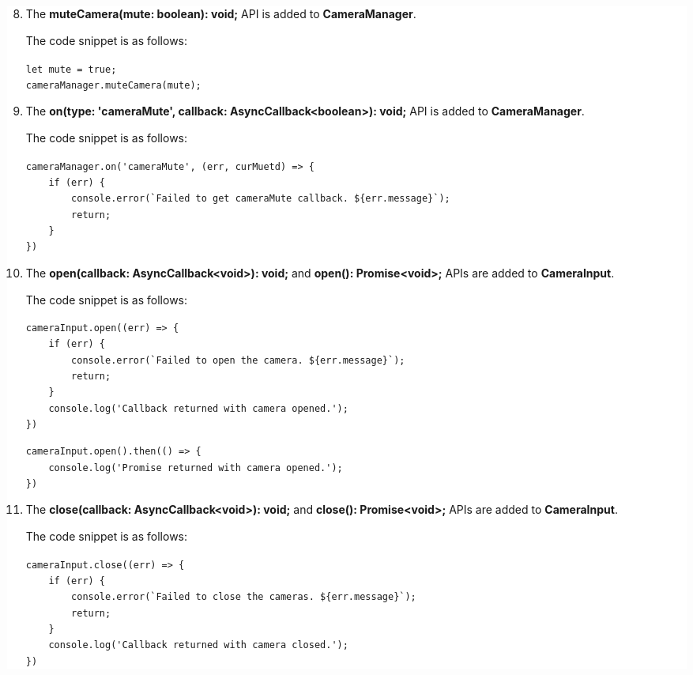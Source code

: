 8. The **muteCamera(mute: boolean): void;** API is added to **CameraManager**.

   The code snippet is as follows:

   ```
   let mute = true;
   cameraManager.muteCamera(mute);
   ```

9. The **on(type: 'cameraMute', callback: AsyncCallback\<boolean>): void;** API is added to **CameraManager**.

   The code snippet is as follows:

   ```
   cameraManager.on('cameraMute', (err, curMuetd) => {
       if (err) {
           console.error(`Failed to get cameraMute callback. ${err.message}`);
           return;
       }
   })
   ```

10. The **open(callback: AsyncCallback\<void>): void;** and **open(): Promise\<void>;** APIs are added to **CameraInput**.

    The code snippet is as follows:

    ```
    cameraInput.open((err) => {
        if (err) {
            console.error(`Failed to open the camera. ${err.message}`);
            return;
        }
        console.log('Callback returned with camera opened.');
    })
    ```

    ```
    cameraInput.open().then(() => {
        console.log('Promise returned with camera opened.');
    })
    ```

11. The **close(callback: AsyncCallback\<void>): void;** and **close(): Promise\<void>;** APIs are added to **CameraInput**.

    The code snippet is as follows:

    ```
    cameraInput.close((err) => {
        if (err) {
            console.error(`Failed to close the cameras. ${err.message}`);
            return;
        }
        console.log('Callback returned with camera closed.');
    })
    ```
